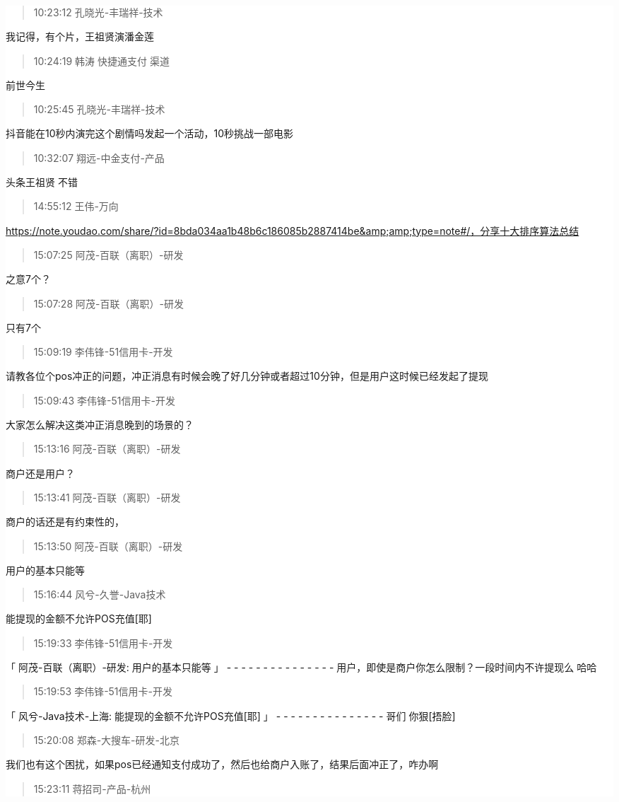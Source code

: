 > 10:23:12  孔晓光-丰瑞祥-技术  
   
我记得，有个片，王祖贤演潘金莲  
   
> 10:24:19  韩涛  快捷通支付 渠道  
   
前世今生  
   
> 10:25:45  孔晓光-丰瑞祥-技术  
   
抖音能在10秒内演完这个剧情吗发起一个活动，10秒挑战一部电影  
   
> 10:32:07  翔远-中金支付-产品  
   
头条王祖贤 不错   
   
> 14:55:12  王伟-万向  
   
https://note.youdao.com/share/?id=8bda034aa1b48b6c186085b2887414be&amp;amp;type=note#/，分享十大排序算法总结  
   
> 15:07:25  阿茂-百联（离职）-研发  
   
之意7个？  
   
> 15:07:28  阿茂-百联（离职）-研发  
   
只有7个  
   
> 15:09:19  李伟锋-51信用卡-开发  
   
请教各位个pos冲正的问题，冲正消息有时候会晚了好几分钟或者超过10分钟，但是用户这时候已经发起了提现  
   
> 15:09:43  李伟锋-51信用卡-开发  
   
大家怎么解决这类冲正消息晚到的场景的？  
   
> 15:13:16  阿茂-百联（离职）-研发  
   
商户还是用户？  
   
> 15:13:41  阿茂-百联（离职）-研发  
   
商户的话还是有约束性的，  
   
> 15:13:50  阿茂-百联（离职）-研发  
   
用户的基本只能等  
   
> 15:16:44  风兮-久誉-Java技术  
   
能提现的金额不允许POS充值[耶]  
   
> 15:19:33  李伟锋-51信用卡-开发  
   
「 阿茂-百联（离职）-研发: 用户的基本只能等 」 - - - - - - - - - - - - - - - 用户，即使是商户你怎么限制？一段时间内不许提现么 哈哈  
   
> 15:19:53  李伟锋-51信用卡-开发  
   
「 风兮-Java技术-上海: 能提现的金额不允许POS充值[耶] 」 - - - - - - - - - - - - - - - 哥们 你狠[捂脸]  
   
> 15:20:08  郑森-大搜车-研发-北京  
   
我们也有这个困扰，如果pos已经通知支付成功了，然后也给商户入账了，结果后面冲正了，咋办啊  
   
> 15:23:11  蒋招司-产品-杭州  
   